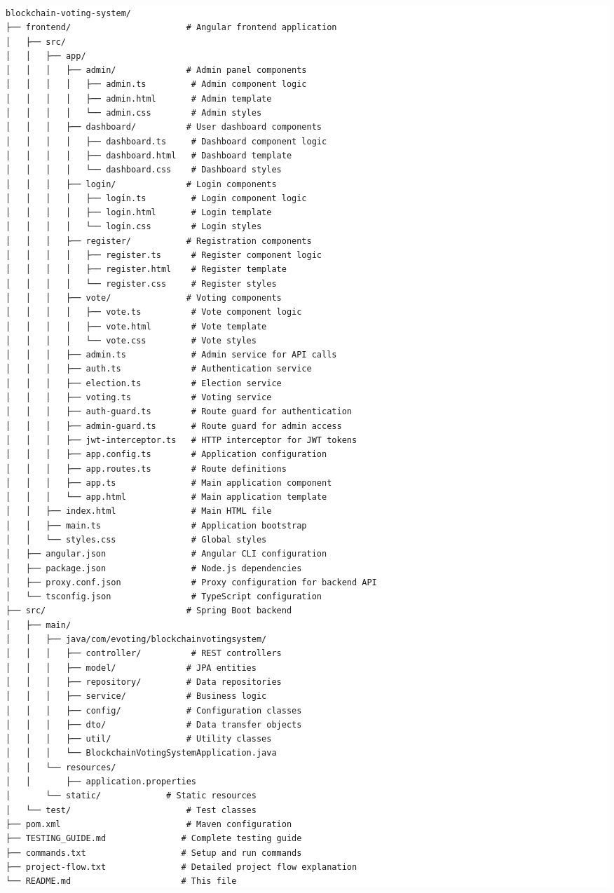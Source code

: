 ```
blockchain-voting-system/
├── frontend/                       # Angular frontend application
│   ├── src/
│   │   ├── app/
│   │   │   ├── admin/              # Admin panel components
│   │   │   │   ├── admin.ts         # Admin component logic
│   │   │   │   ├── admin.html       # Admin template
│   │   │   │   └── admin.css        # Admin styles
│   │   │   ├── dashboard/          # User dashboard components
│   │   │   │   ├── dashboard.ts     # Dashboard component logic
│   │   │   │   ├── dashboard.html   # Dashboard template
│   │   │   │   └── dashboard.css    # Dashboard styles
│   │   │   ├── login/              # Login components
│   │   │   │   ├── login.ts         # Login component logic
│   │   │   │   ├── login.html       # Login template
│   │   │   │   └── login.css        # Login styles
│   │   │   ├── register/           # Registration components
│   │   │   │   ├── register.ts      # Register component logic
│   │   │   │   ├── register.html    # Register template
│   │   │   │   └── register.css     # Register styles
│   │   │   ├── vote/               # Voting components
│   │   │   │   ├── vote.ts          # Vote component logic
│   │   │   │   ├── vote.html        # Vote template
│   │   │   │   └── vote.css         # Vote styles
│   │   │   ├── admin.ts             # Admin service for API calls
│   │   │   ├── auth.ts              # Authentication service
│   │   │   ├── election.ts          # Election service
│   │   │   ├── voting.ts            # Voting service
│   │   │   ├── auth-guard.ts        # Route guard for authentication
│   │   │   ├── admin-guard.ts       # Route guard for admin access
│   │   │   ├── jwt-interceptor.ts   # HTTP interceptor for JWT tokens
│   │   │   ├── app.config.ts        # Application configuration
│   │   │   ├── app.routes.ts        # Route definitions
│   │   │   ├── app.ts               # Main application component
│   │   │   └── app.html             # Main application template
│   │   ├── index.html               # Main HTML file
│   │   ├── main.ts                  # Application bootstrap
│   │   └── styles.css               # Global styles
│   ├── angular.json                 # Angular CLI configuration
│   ├── package.json                 # Node.js dependencies
│   ├── proxy.conf.json              # Proxy configuration for backend API
│   └── tsconfig.json                # TypeScript configuration
├── src/                            # Spring Boot backend
│   ├── main/
│   │   ├── java/com/evoting/blockchainvotingsystem/
│   │   │   ├── controller/          # REST controllers
│   │   │   ├── model/              # JPA entities
│   │   │   ├── repository/         # Data repositories
│   │   │   ├── service/            # Business logic
│   │   │   ├── config/             # Configuration classes
│   │   │   ├── dto/                # Data transfer objects
│   │   │   ├── util/               # Utility classes
│   │   │   └── BlockchainVotingSystemApplication.java
│   │   └── resources/
│   │       ├── application.properties
│       └── static/             # Static resources
│   └── test/                       # Test classes
├── pom.xml                         # Maven configuration
├── TESTING_GUIDE.md               # Complete testing guide
├── commands.txt                   # Setup and run commands
├── project-flow.txt               # Detailed project flow explanation
└── README.md                      # This file
```